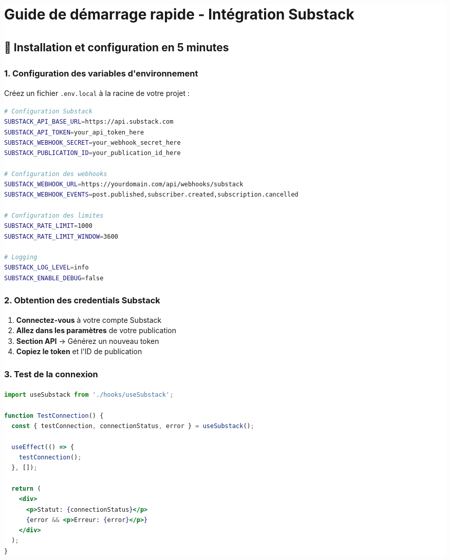 # Guide de démarrage rapide - Intégration Substack

## 🚀 Installation et configuration en 5 minutes

### 1. Configuration des variables d'environnement

Créez un fichier `.env.local` à la racine de votre projet :

```bash
# Configuration Substack
SUBSTACK_API_BASE_URL=https://api.substack.com
SUBSTACK_API_TOKEN=your_api_token_here
SUBSTACK_WEBHOOK_SECRET=your_webhook_secret_here
SUBSTACK_PUBLICATION_ID=your_publication_id_here

# Configuration des webhooks
SUBSTACK_WEBHOOK_URL=https://yourdomain.com/api/webhooks/substack
SUBSTACK_WEBHOOK_EVENTS=post.published,subscriber.created,subscription.cancelled

# Configuration des limites
SUBSTACK_RATE_LIMIT=1000
SUBSTACK_RATE_LIMIT_WINDOW=3600

# Logging
SUBSTACK_LOG_LEVEL=info
SUBSTACK_ENABLE_DEBUG=false
```

### 2. Obtention des credentials Substack

1. **Connectez-vous** à votre compte Substack
2. **Allez dans les paramètres** de votre publication
3. **Section API** → Générez un nouveau token
4. **Copiez le token** et l'ID de publication

### 3. Test de la connexion

```jsx
import useSubstack from './hooks/useSubstack';

function TestConnection() {
  const { testConnection, connectionStatus, error } = useSubstack();

  useEffect(() => {
    testConnection();
  }, []);

  return (
    <div>
      <p>Statut: {connectionStatus}</p>
      {error && <p>Erreur: {error}</p>}
    </div>
  );
}
```

